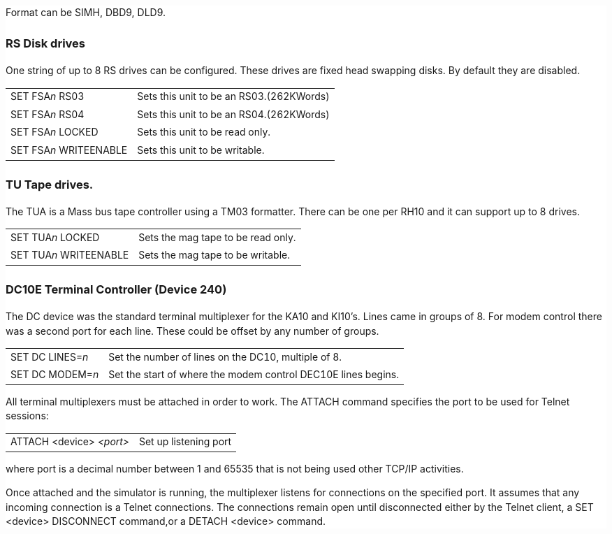 Format can be SIMH, DBD9, DLD9.

###  RS Disk drives

One string of up to 8 RS drives can be configured. These drives are
fixed head swapping disks. By default they are disabled.

|                        |                                          |
| ---------------------- | ---------------------------------------- |
| SET FSA*n* RS03        | Sets this unit to be an RS03.(262KWords) |
| SET FSA*n* RS04        | Sets this unit to be an RS04.(262KWords) |
| SET FSA*n* LOCKED      | Sets this unit to be read only.          |
| SET FSA*n* WRITEENABLE | Sets this unit to be writable.           |

###  TU Tape drives.

The TUA is a Mass bus tape controller using a TM03 formatter. There can
be one per RH10 and it can support up to 8 drives.

|                        |                                    |
| ---------------------- | ---------------------------------- |
| SET TUA*n* LOCKED      | Sets the mag tape to be read only. |
| SET TUA*n* WRITEENABLE | Sets the mag tape to be writable.  |

###  DC10E Terminal Controller (Device 240)

The DC device was the standard terminal multiplexer for the KA10 and
KI10’s. Lines came in groups of 8. For modem control there was a second
port for each line. These could be offset by any number of groups.

|                  |                                                               |
| ---------------- | ------------------------------------------------------------- |
| SET DC LINES=*n* | Set the number of lines on the DC10, multiple of 8.           |
| SET DC MODEM=*n* | Set the start of where the modem control DEC10E lines begins. |

All terminal multiplexers must be attached in order to work. The ATTACH
command specifies the port to be used for Telnet sessions:

|                              |                       |
| ---------------------------- | --------------------- |
| ATTACH \<device\> *\<port\>* | Set up listening port |

where port is a decimal number between 1 and 65535 that is not being
used other TCP/IP activities.

Once attached and the simulator is running, the multiplexer listens for
connections on the specified port. It assumes that any incoming
connection is a Telnet connections. The connections remain open until
disconnected either by the Telnet client, a SET \<device\> DISCONNECT
command,or a DETACH \<device\> command.
